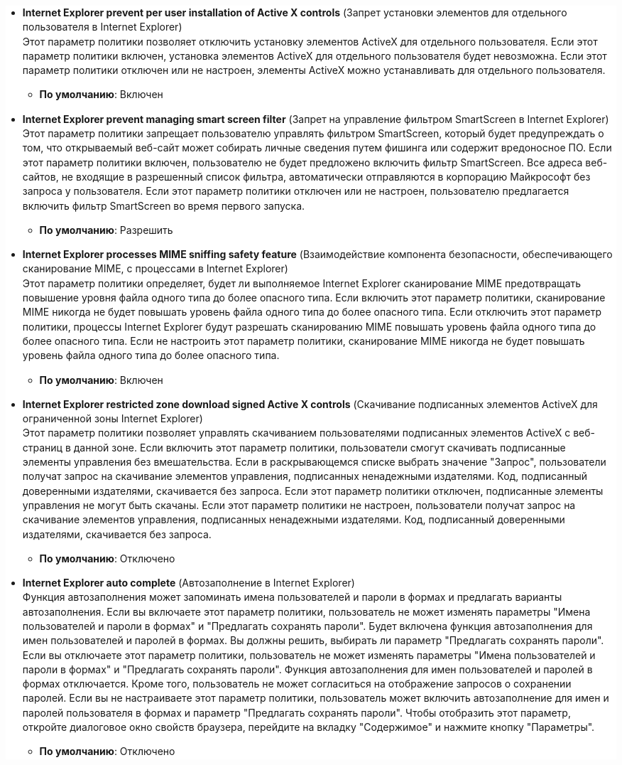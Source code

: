 - **Internet Explorer prevent per user installation of Active X controls** (Запрет установки элементов для отдельного пользователя в Internet Explorer)  </br>
  Этот параметр политики позволяет отключить установку элементов ActiveX для отдельного пользователя. Если этот параметр политики включен, установка элементов ActiveX для отдельного пользователя будет невозможна. Если этот параметр политики отключен или не настроен, элементы ActiveX можно устанавливать для отдельного пользователя.
  - **По умолчанию**: Включен  
  
- **Internet Explorer prevent managing smart screen filter** (Запрет на управление фильтром SmartScreen в Internet Explorer)  </br>
  Этот параметр политики запрещает пользователю управлять фильтром SmartScreen, который будет предупреждать о том, что открываемый веб-сайт может собирать личные сведения путем фишинга или содержит вредоносное ПО. Если этот параметр политики включен, пользователю не будет предложено включить фильтр SmartScreen. Все адреса веб-сайтов, не входящие в разрешенный список фильтра, автоматически отправляются в корпорацию Майкрософт без запроса у пользователя. Если этот параметр политики отключен или не настроен, пользователю предлагается включить фильтр SmartScreen во время первого запуска.
  - **По умолчанию**: Разрешить  
  
- **Internet Explorer processes MIME sniffing safety feature** (Взаимодействие компонента безопасности, обеспечивающего сканирование MIME, с процессами в Internet Explorer)  
  Этот параметр политики определяет, будет ли выполняемое Internet Explorer сканирование MIME предотвращать повышение уровня файла одного типа до более опасного типа. Если включить этот параметр политики, сканирование MIME никогда не будет повышать уровень файла одного типа до более опасного типа. Если отключить этот параметр политики, процессы Internet Explorer будут разрешать сканированию MIME повышать уровень файла одного типа до более опасного типа. Если не настроить этот параметр политики, сканирование MIME никогда не будет повышать уровень файла одного типа до более опасного типа.
  - **По умолчанию**: Включен  
  
- **Internet Explorer restricted zone download signed Active X controls** (Скачивание подписанных элементов ActiveX для ограниченной зоны Internet Explorer)  </br>
  Этот параметр политики позволяет управлять скачиванием пользователями подписанных элементов ActiveX с веб-страниц в данной зоне. Если включить этот параметр политики, пользователи смогут скачивать подписанные элементы управления без вмешательства. Если в раскрывающемся списке выбрать значение "Запрос", пользователи получат запрос на скачивание элементов управления, подписанных ненадежными издателями. Код, подписанный доверенными издателями, скачивается без запроса. Если этот параметр политики отключен, подписанные элементы управления не могут быть скачаны. Если этот параметр политики не настроен, пользователи получат запрос на скачивание элементов управления, подписанных ненадежными издателями. Код, подписанный доверенными издателями, скачивается без запроса.
  - **По умолчанию**: Отключено  
  
- **Internet Explorer auto complete** (Автозаполнение в Internet Explorer)  </br>
  Функция автозаполнения может запоминать имена пользователей и пароли в формах и предлагать варианты автозаполнения. Если вы включаете этот параметр политики, пользователь не может изменять параметры "Имена пользователей и пароли в формах" и "Предлагать сохранять пароли". Будет включена функция автозаполнения для имен пользователей и паролей в формах. Вы должны решить, выбирать ли параметр "Предлагать сохранять пароли". Если вы отключаете этот параметр политики, пользователь не может изменять параметры "Имена пользователей и пароли в формах" и "Предлагать сохранять пароли". Функция автозаполнения для имен пользователей и паролей в формах отключается. Кроме того, пользователь не может согласиться на отображение запросов о сохранении паролей. Если вы не настраиваете этот параметр политики, пользователь может включить автозаполнение для имен и паролей пользователя в формах и параметр "Предлагать сохранять пароли". Чтобы отобразить этот параметр, откройте диалоговое окно свойств браузера, перейдите на вкладку "Содержимое" и нажмите кнопку "Параметры".
  - **По умолчанию**: Отключено  
  